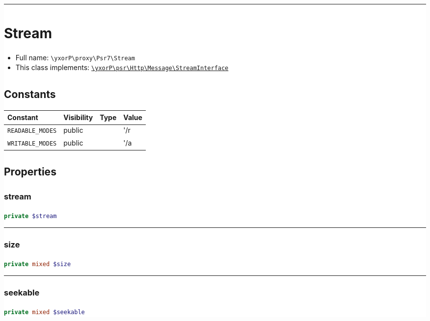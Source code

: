 ***

# Stream





* Full name: `\yxorP\proxy\Psr7\Stream`
* This class implements:
[`\yxorP\psr\Http\Message\StreamInterface`](../../psr/Http/Message/StreamInterface.md)


## Constants

| Constant | Visibility | Type | Value |
|:---------|:-----------|:-----|:------|
|`READABLE_MODES`|public| |&#039;/r|a\\+|ab\\+|w\\+|wb\\+|x\\+|xb\\+|c\\+|cb\\+/&#039;|
|`WRITABLE_MODES`|public| |&#039;/a|w|r\\+|rb\\+|rw|x|c/&#039;|

## Properties


### stream



```php
private $stream
```






***

### size



```php
private mixed $size
```






***

### seekable



```php
private mixed $seekable
```
